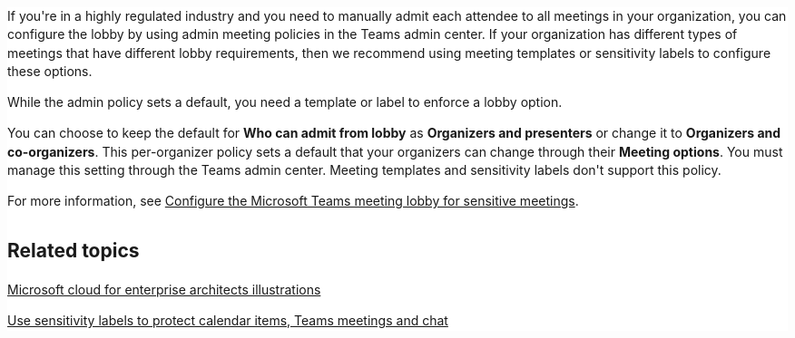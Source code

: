 If you're in a highly regulated industry and you need to manually admit each attendee to all meetings in your organization, you can configure the lobby by using admin meeting policies in the Teams admin center. If your organization has different types of meetings that have different lobby requirements, then we recommend using meeting templates or sensitivity labels to configure these options.

While the admin policy sets a default, you need a template or label to enforce a lobby option.

You can choose to keep the default for **Who can admit from lobby** as **Organizers and presenters** or change it to **Organizers and co-organizers**. This per-organizer policy sets a default that your organizers can change through their **Meeting options**. You must manage this setting through the Teams admin center. Meeting templates and sensitivity labels don't support this policy.

For more information, see [Configure the Microsoft Teams meeting lobby for sensitive meetings](configure-lobby-sensitive-meetings.md).

## Related topics

[Microsoft cloud for enterprise architects illustrations](/microsoft-365/solutions/cloud-architecture-models)

[Use sensitivity labels to protect calendar items, Teams meetings and chat](/microsoft-365/compliance/sensitivity-labels-meetings)
